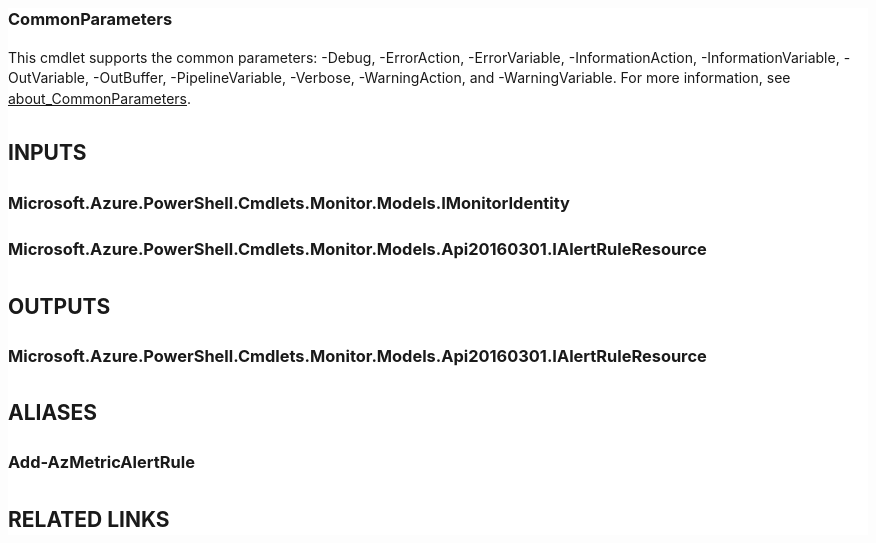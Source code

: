### CommonParameters
This cmdlet supports the common parameters: -Debug, -ErrorAction, -ErrorVariable, -InformationAction, -InformationVariable, -OutVariable, -OutBuffer, -PipelineVariable, -Verbose, -WarningAction, and -WarningVariable. For more information, see [about_CommonParameters](http://go.microsoft.com/fwlink/?LinkID=113216).

## INPUTS

### Microsoft.Azure.PowerShell.Cmdlets.Monitor.Models.IMonitorIdentity

### Microsoft.Azure.PowerShell.Cmdlets.Monitor.Models.Api20160301.IAlertRuleResource

## OUTPUTS

### Microsoft.Azure.PowerShell.Cmdlets.Monitor.Models.Api20160301.IAlertRuleResource

## ALIASES

### Add-AzMetricAlertRule

## RELATED LINKS

